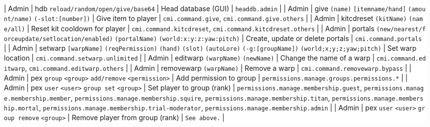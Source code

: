 | Admin     | hdb `reload/random/open/give/base64`                                                                               | Head database (GUI)                                                                                                                                                  | `headdb.admin`                                                                                                                                                                                                                                                                                |
| Admin     | give `(name)` `[itemname/hand]` `(amount/name)` `(-slot:[number])`                                                 | Give item to player                                                                                                                                                  | `cmi.command.give`, `cmi.command.give.others`                                                                                                                                                                                                                                                 |
| Admin     | kitcdreset `(kitName)` `(name/all)`                                                                                | Reset kit cooldown for player                                                                                                                                        | `cmi.command.kitcdreset`, `cmi.command.kitcdreset.others`                                                                                                                                                                                                                                     |
| Admin     | portals `(new/nearest/forceupdate/setlocation/enabled)` `(portalName)` `(world:x:y:z:yaw:pitch)`                   | Create, update or delete portals                                                                                                                                     | `cmi.command.portals`                                                                                                                                                                                                                                                                         |
| Admin     | setwarp `[warpName]` `(reqPermission)` `(hand)` `(slot)` `(autoLore)` `(-g:[groupName])` `(world;x;y;z;yaw;pitch)` | Set warp location                                                                                                                                                    | `cmi.command.setwarp.unlimited`                                                                                                                                                                                                                                                               | 
| Admin     | editwarp `(warpName)` `(newName)`                                                                                  | Change the name of a warp                                                                                                                                            | `cmi.command.editwarp`, `cmi.command.editwarp.others`                                                                                                                                                                                                                                         |
| Admin     | removewarp `(warpName)`                                                                                            | Remove a warp                                                                                                                                                        | `cmi.command.removewarp.bypass`                                                                                                                                                                                                                                                               |
| Admin     | pex `group` `<group>` `add/remove` `<permission>`                                                                  | Add permission to group                                                                                                                                              | `permissions.manage.groups.permissions.*`                                                                                                                                                                                                                                                     |
| Admin     | pex `user` `<user>` `group set` `<group>`                                                                          | Set player to group (rank)                                                                                                                                           | `permissions.manage.membership.guest`, `permissions.manage.membership.member`, `permissions.manage.membership.squire`, `permissions.manage.membership.titan`, `permissions.manage.membership.mortal`, `permissions.manage.membership.trial-moderator`,  `permissions.manage.membership.admin` |
| Admin     | pex `user` `<user>` `group remove` `<group>`                                                                       | Remove player from group (rank)                                                                                                                                      | `See above.`                                                                                                                                                                                                                                                                                  |